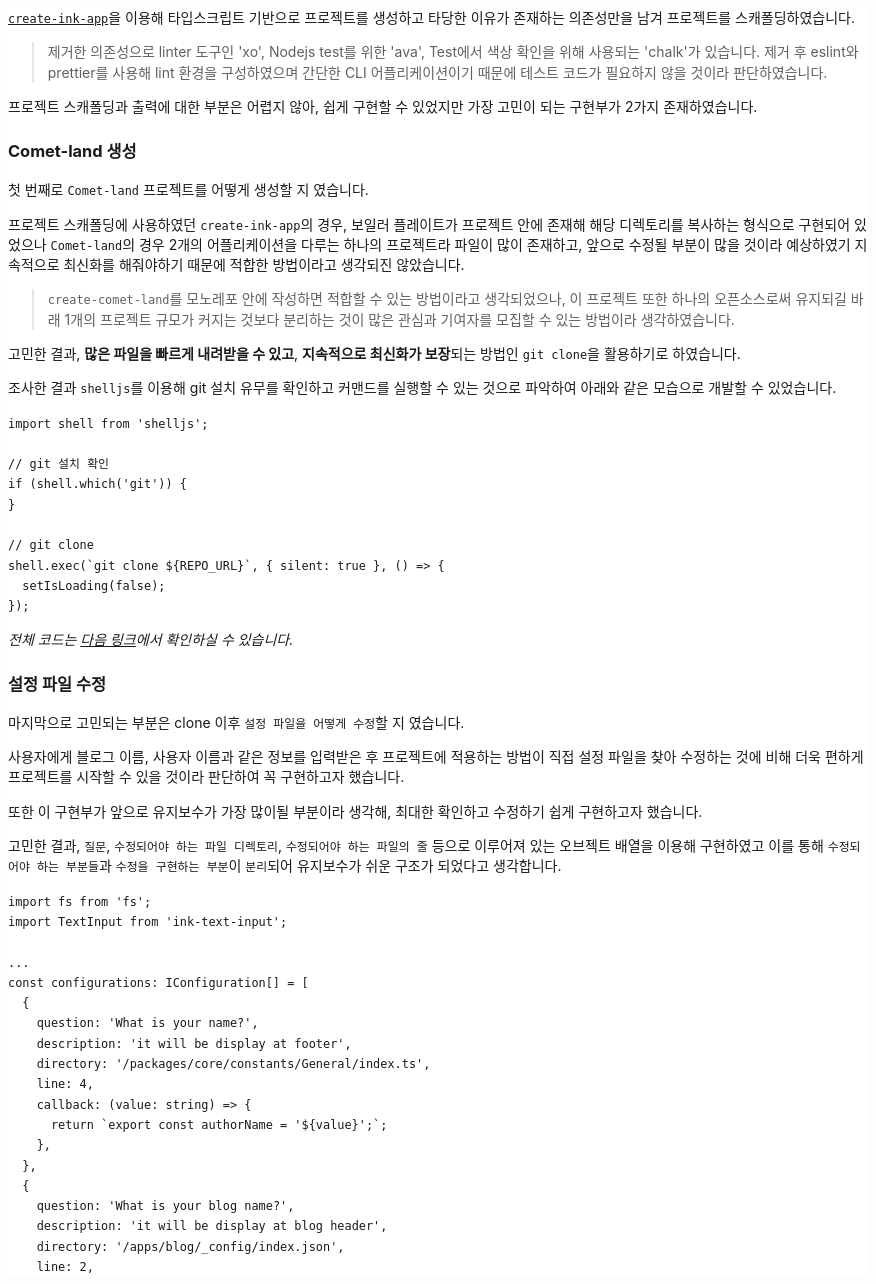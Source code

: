 [`create-ink-app`](https://github.com/vadimdemedes/create-ink-app)을 이용해 타입스크립트 기반으로 프로젝트를 생성하고 타당한 이유가 존재하는 의존성만을 남겨 프로젝트를 스캐폴딩하였습니다.

> 제거한 의존성으로 linter 도구인 'xo', Nodejs test를 위한 'ava', Test에서 색상 확인을 위해 사용되는 'chalk'가 있습니다. 제거 후 eslint와 prettier를 사용해 lint 환경을 구성하였으며 간단한 CLI 어플리케이션이기 때문에 테스트 코드가 필요하지 않을 것이라 판단하였습니다.

프로젝트 스캐폴딩과 출력에 대한 부분은 어렵지 않아, 쉽게 구현할 수 있었지만 가장 고민이 되는 구현부가 2가지 존재하였습니다.

### Comet-land 생성

첫 번째로 `Comet-land` 프로젝트를 어떻게 생성할 지 였습니다.

프로젝트 스캐폴딩에 사용하였던 `create-ink-app`의 경우, 보일러 플레이트가 프로젝트 안에 존재해 해당 디렉토리를 복사하는 형식으로 구현되어 있었으나 `Comet-land`의 경우 2개의 어플리케이션을 다루는 하나의 프로젝트라 파일이 많이 존재하고, 앞으로 수정될 부분이 많을 것이라 예상하였기 지속적으로 최신화를 해줘야하기 때문에 적합한 방법이라고 생각되진 않았습니다.

> `create-comet-land`를 모노레포 안에 작성하면 적합할 수 있는 방법이라고 생각되었으나, 이 프로젝트 또한 하나의 오픈소스로써 유지되길 바래 1개의 프로젝트 규모가 커지는 것보다 분리하는 것이 많은 관심과 기여자를 모집할 수 있는 방법이라 생각하였습니다.

고민한 결과, **많은 파일을 빠르게 내려받을 수 있고**, **지속적으로 최신화가 보장**되는 방법인 `git clone`을 활용하기로 하였습니다.

조사한 결과 `shelljs`를 이용해 git 설치 유무를 확인하고 커맨드를 실행할 수 있는 것으로 파악하여 아래와 같은 모습으로 개발할 수 있었습니다.

```tsx
import shell from 'shelljs';

// git 설치 확인
if (shell.which('git')) {
}

// git clone
shell.exec(`git clone ${REPO_URL}`, { silent: true }, () => {
  setIsLoading(false);
});
```

_전체 코드는 [다음 링크](https://github.com/hyesungoh/create-comet-land/tree/main/source)에서 확인하실 수 있습니다._

### 설정 파일 수정

마지막으로 고민되는 부분은 clone 이후 `설정 파일을 어떻게 수정`할 지 였습니다.

사용자에게 블로그 이름, 사용자 이름과 같은 정보를 입력받은 후 프로젝트에 적용하는 방법이 직접 설정 파일을 찾아 수정하는 것에 비해 더욱 편하게 프로젝트를 시작할 수 있을 것이라 판단하여 꼭 구현하고자 했습니다.

또한 이 구현부가 앞으로 유지보수가 가장 많이될 부분이라 생각해, 최대한 확인하고 수정하기 쉽게 구현하고자 했습니다.

고민한 결과, `질문`, `수정되어야 하는 파일 디렉토리`, `수정되어야 하는 파일의 줄` 등으로 이루어져 있는 오브젝트 배열을 이용해 구현하였고 이를 통해 `수정되어야 하는 부분들`과 `수정을 구현하는 부분`이 `분리`되어 유지보수가 쉬운 구조가 되었다고 생각합니다.

```tsx
import fs from 'fs';
import TextInput from 'ink-text-input';

...
const configurations: IConfiguration[] = [
  {
    question: 'What is your name?',
    description: 'it will be display at footer',
    directory: '/packages/core/constants/General/index.ts',
    line: 4,
    callback: (value: string) => {
      return `export const authorName = '${value}';`;
    },
  },
  {
    question: 'What is your blog name?',
    description: 'it will be display at blog header',
    directory: '/apps/blog/_config/index.json',
    line: 2,
```